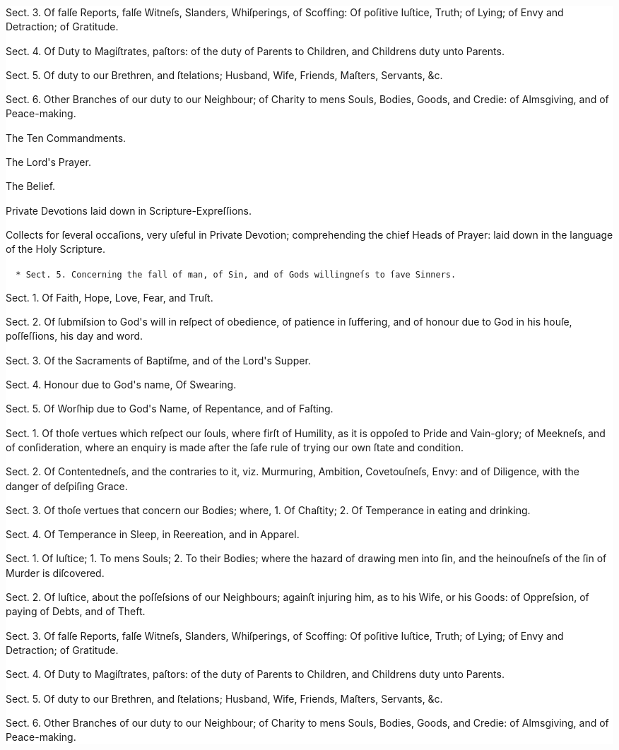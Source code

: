 Sect. 3. Of falſe Reports, falſe Witneſs, Slanders, Whiſperings, of Scoffing: Of poſitive Iuſtice, Truth; of Lying; of Envy and Detraction; of Gratitude.

Sect. 4. Of Duty to Magiſtrates, paſtors: of the duty of Parents to Children, and Childrens duty unto Parents.

Sect. 5. Of duty to our Brethren, and ſtelations; Husband, Wife, Friends, Maſters, Servants, &c.

Sect. 6. Other Branches of our duty to our Neighbour; of Charity to mens Souls, Bodies, Goods, and Credie: of Almsgiving, and of Peace-making.

The Ten Commandments.

The Lord's Prayer.

The Belief.

Private Devotions laid down in Scripture-Expreſſions.

Collects for ſeveral occaſions, very uſeful in Private Devotion; comprehending the chief Heads of Prayer: laid down in the language of the Holy Scripture.

      * Sect. 5. Concerning the fall of man, of Sin, and of Gods willingneſs to ſave Sinners.

Sect. 1. Of Faith, Hope, Love, Fear, and Truſt.

Sect. 2. Of ſubmiſsion to God's will in reſpect of obedience, of patience in ſuffering, and of honour due to God in his houſe, poſſeſſions, his day and word.

Sect. 3. Of the Sacraments of Baptiſme, and of the Lord's Supper.

Sect. 4. Honour due to God's name, Of Swearing.

Sect. 5. Of Worſhip due to God's Name, of Repentance, and of Faſting.

Sect. 1. Of thoſe vertues which reſpect our ſouls, where firſt of Humility, as it is oppoſed to Pride and Vain-glory; of Meekneſs, and of conſideration, where an enquiry is made after the ſafe rule of trying our own ſtate and condition.

Sect. 2. Of Contentedneſs, and the contraries to it, viz. Murmuring, Ambition, Covetouſneſs, Envy: and of Diligence, with the danger of deſpiſing Grace.

Sect. 3. Of thoſe vertues that concern our Bodies; where, 1. Of Chaſtity; 2. Of Temperance in eating and drinking.

Sect. 4. Of Temperance in Sleep, in Reereation, and in Apparel.

Sect. 1. Of Iuſtice; 1. To mens Souls; 2. To their Bodies; where the hazard of drawing men into ſin, and the heinouſneſs of the ſin of Murder is diſcovered.

Sect. 2. Of Iuſtice, about the poſſeſsions of our Neighbours; againſt injuring him, as to his Wife, or his Goods: of Oppreſsion, of paying of Debts, and of Theft.

Sect. 3. Of falſe Reports, falſe Witneſs, Slanders, Whiſperings, of Scoffing: Of poſitive Iuſtice, Truth; of Lying; of Envy and Detraction; of Gratitude.

Sect. 4. Of Duty to Magiſtrates, paſtors: of the duty of Parents to Children, and Childrens duty unto Parents.

Sect. 5. Of duty to our Brethren, and ſtelations; Husband, Wife, Friends, Maſters, Servants, &c.

Sect. 6. Other Branches of our duty to our Neighbour; of Charity to mens Souls, Bodies, Goods, and Credie: of Almsgiving, and of Peace-making.
